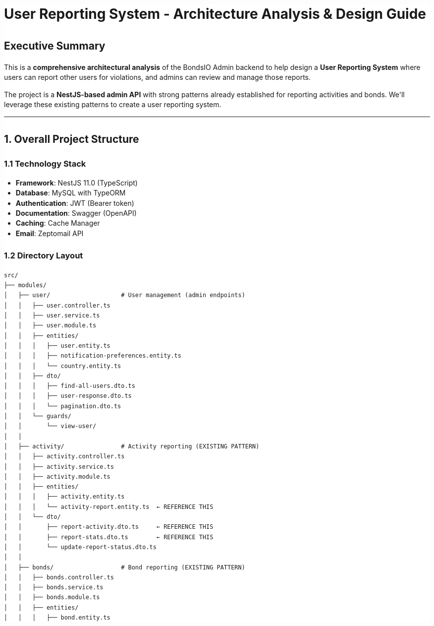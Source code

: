 # User Reporting System - Architecture Analysis & Design Guide

## Executive Summary

This is a **comprehensive architectural analysis** of the BondsIO Admin backend to help design a **User Reporting System** where users can report other users for violations, and admins can review and manage those reports.

The project is a **NestJS-based admin API** with strong patterns already established for reporting activities and bonds. We'll leverage these existing patterns to create a user reporting system.

---

## 1. Overall Project Structure

### 1.1 Technology Stack
- **Framework**: NestJS 11.0 (TypeScript)
- **Database**: MySQL with TypeORM
- **Authentication**: JWT (Bearer token)
- **Documentation**: Swagger (OpenAPI)
- **Caching**: Cache Manager
- **Email**: Zeptomail API

### 1.2 Directory Layout
```
src/
├── modules/
│   ├── user/                    # User management (admin endpoints)
│   │   ├── user.controller.ts
│   │   ├── user.service.ts
│   │   ├── user.module.ts
│   │   ├── entities/
│   │   │   ├── user.entity.ts
│   │   │   ├── notification-preferences.entity.ts
│   │   │   └── country.entity.ts
│   │   ├── dto/
│   │   │   ├── find-all-users.dto.ts
│   │   │   ├── user-response.dto.ts
│   │   │   └── pagination.dto.ts
│   │   └── guards/
│   │       └── view-user/
│   │
│   ├── activity/                # Activity reporting (EXISTING PATTERN)
│   │   ├── activity.controller.ts
│   │   ├── activity.service.ts
│   │   ├── activity.module.ts
│   │   ├── entities/
│   │   │   ├── activity.entity.ts
│   │   │   └── activity-report.entity.ts  ← REFERENCE THIS
│   │   └── dto/
│   │       ├── report-activity.dto.ts     ← REFERENCE THIS
│   │       ├── report-stats.dto.ts        ← REFERENCE THIS
│   │       └── update-report-status.dto.ts
│   │
│   ├── bonds/                   # Bond reporting (EXISTING PATTERN)
│   │   ├── bonds.controller.ts
│   │   ├── bonds.service.ts
│   │   ├── bonds.module.ts
│   │   ├── entities/
│   │   │   ├── bond.entity.ts
```